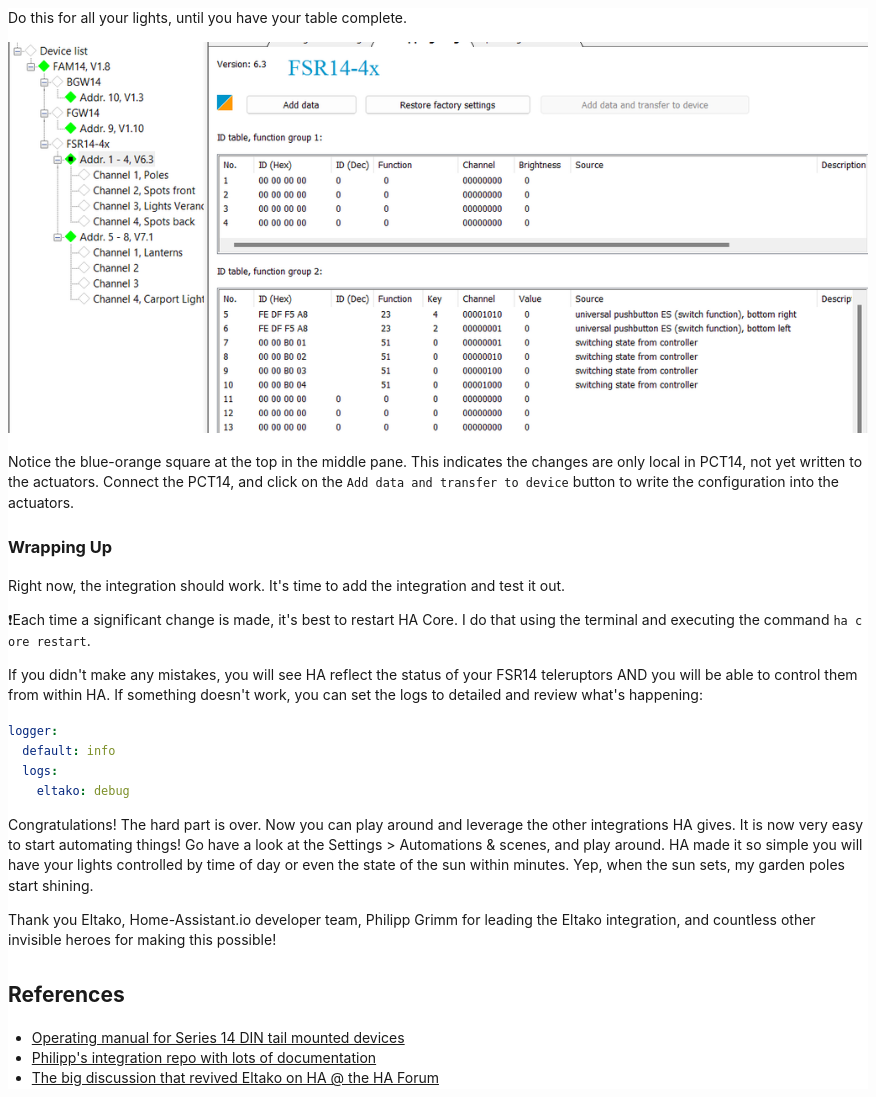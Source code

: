 Do this for all your lights, until you have your table complete.

![PCT14-unsaved-changes](images/PCT14-unsaved-changes.png)

Notice the blue-orange square at the top in the middle pane. This indicates the changes are only local in PCT14, not yet written to the actuators. Connect the PCT14, and click on the `Add data and transfer to device` button to write the configuration into the actuators.

### Wrapping Up
Right now, the integration should work. It's time to add the integration and test it out. 

❗Each time a significant change is made, it's best to restart HA Core. I do that using the terminal and executing the command `ha core restart`.

If you didn't make any mistakes, you will see HA reflect the status of your FSR14 teleruptors AND you will be able to control them from within HA.
If something doesn't work, you can set the logs to detailed and review what's happening:

```yaml
logger:
  default: info
  logs:
    eltako: debug
```

Congratulations! The hard part is over. Now you can play around and leverage the other integrations HA gives. It is now very easy to start automating things! Go have a look at the Settings > Automations & scenes, and play around. HA made it so simple you will have your lights controlled by time of day or even the state of the sun within minutes. Yep, when the sun sets, my garden poles start shining. 

Thank you Eltako, Home-Assistant.io developer team, Philipp Grimm for leading the Eltako integration, and countless other invisible heroes for making this possible!

## References
- [Operating manual for Series 14 DIN tail mounted devices](https://www.eltako.com/fileadmin/downloads/en/_bedienung/Series_14_RS485_Bus_DIN_Rail_Mounted_DevicesSeries_gb.pdf)
- [Philipp's integration repo with lots of documentation](https://github.com/grimmpp/home-assistant-eltako)
- [The big discussion that revived Eltako on HA @ the HA Forum](https://community.home-assistant.io/t/eltako-baureihe-14-rs485-enocean-debugging/49712)
